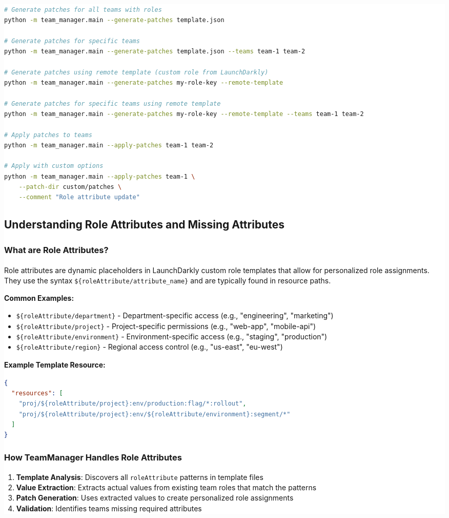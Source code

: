 ```bash
# Generate patches for all teams with roles
python -m team_manager.main --generate-patches template.json

# Generate patches for specific teams
python -m team_manager.main --generate-patches template.json --teams team-1 team-2

# Generate patches using remote template (custom role from LaunchDarkly)
python -m team_manager.main --generate-patches my-role-key --remote-template

# Generate patches for specific teams using remote template
python -m team_manager.main --generate-patches my-role-key --remote-template --teams team-1 team-2

# Apply patches to teams
python -m team_manager.main --apply-patches team-1 team-2

# Apply with custom options
python -m team_manager.main --apply-patches team-1 \
    --patch-dir custom/patches \
    --comment "Role attribute update"
```

## Understanding Role Attributes and Missing Attributes

### **What are Role Attributes?**

Role attributes are dynamic placeholders in LaunchDarkly custom role templates that allow for personalized role assignments. They use the syntax `${roleAttribute/attribute_name}` and are typically found in resource paths.

**Common Examples:**
- `${roleAttribute/department}` - Department-specific access (e.g., "engineering", "marketing")
- `${roleAttribute/project}` - Project-specific permissions (e.g., "web-app", "mobile-api")
- `${roleAttribute/environment}` - Environment-specific access (e.g., "staging", "production")
- `${roleAttribute/region}` - Regional access control (e.g., "us-east", "eu-west")

**Example Template Resource:**
```json
{
  "resources": [
    "proj/${roleAttribute/project}:env/production:flag/*:rollout",
    "proj/${roleAttribute/project}:env/${roleAttribute/environment}:segment/*"
  ]
}
```

### **How TeamManager Handles Role Attributes**

1. **Template Analysis**: Discovers all `roleAttribute` patterns in template files
2. **Value Extraction**: Extracts actual values from existing team roles that match the patterns
3. **Patch Generation**: Uses extracted values to create personalized role assignments
4. **Validation**: Identifies teams missing required attributes

